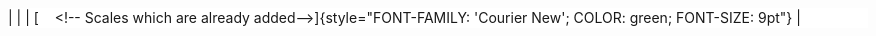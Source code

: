 |                                                                                                                                                                                                                                                                                                                                                                                                                                                                                                                                                                                                                                                                                                                                                                                                                                                                                                                                                                                                                                                                                                                                                                                                                                                                                                                                                                                                                                                                                                                                                                                                                                                                                                                                                                                                                                                                                                                                                                                                                                                                                                                                                                            |
| [    \<!\-- Scales which are already added\--\>]{style="FONT-FAMILY: 'Courier New'; COLOR: green; FONT-SIZE: 9pt"}                                                                                                                                                                                                                                                                                                                                                                                                                                                                                                                                                                                                                                                                                                                                                                                                                                                                                                                                                                                                                                                                                                                                                                                                                                                                                                                                                                                                                                                                                                                                                                                                                                                                                                                                                                                                                                                                                                                                                                                                                                                         |